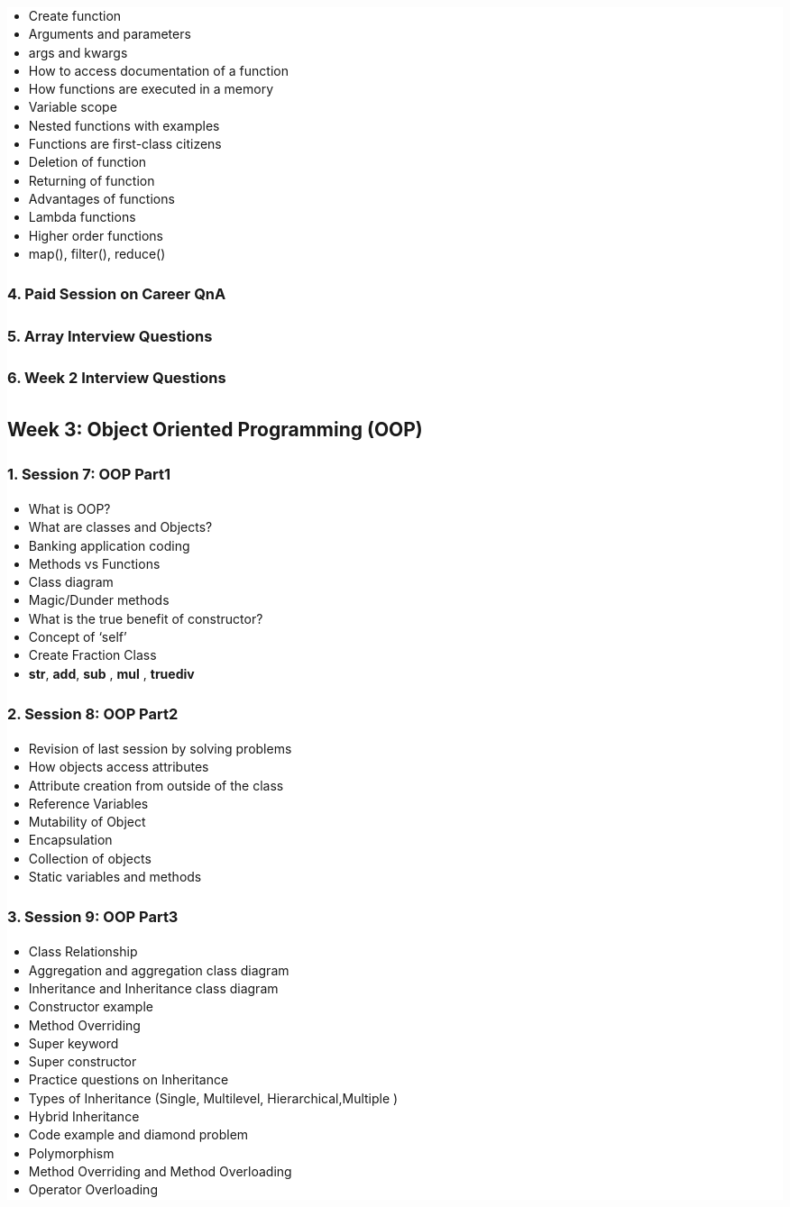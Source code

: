 - Create function
- Arguments and parameters
- args and kwargs
- How to access documentation of a function
- How functions are executed in a memory
- Variable scope
- Nested functions with examples
- Functions are first-class citizens
- Deletion of function
- Returning of function
- Advantages of functions
- Lambda functions
- Higher order functions
- map(), filter(), reduce()

### 4. Paid Session on Career QnA
### 5. Array Interview Questions
### 6. Week 2 Interview Questions

## Week 3: Object Oriented Programming (OOP)

### 1. Session 7: OOP Part1
- What is OOP?
- What are classes and Objects?
- Banking application coding
- Methods vs Functions
- Class diagram
- Magic/Dunder methods
- What is the true benefit of constructor?
- Concept of ‘self’
- Create Fraction Class
- __str__, __add__, __sub__ , __mul__ , __truediv__

### 2. Session 8: OOP Part2
- Revision of last session by solving problems
- How objects access attributes
- Attribute creation from outside of the class
- Reference Variables
- Mutability of Object
- Encapsulation
- Collection of objects
- Static variables and methods

### 3. Session 9: OOP Part3
- Class Relationship
- Aggregation and aggregation class diagram
- Inheritance and Inheritance class diagram
- Constructor example
- Method Overriding
- Super keyword
- Super constructor
- Practice questions on Inheritance
- Types of Inheritance (Single, Multilevel, Hierarchical,Multiple )
- Hybrid Inheritance
- Code example and diamond problem
- Polymorphism
- Method Overriding and Method Overloading
- Operator Overloading
